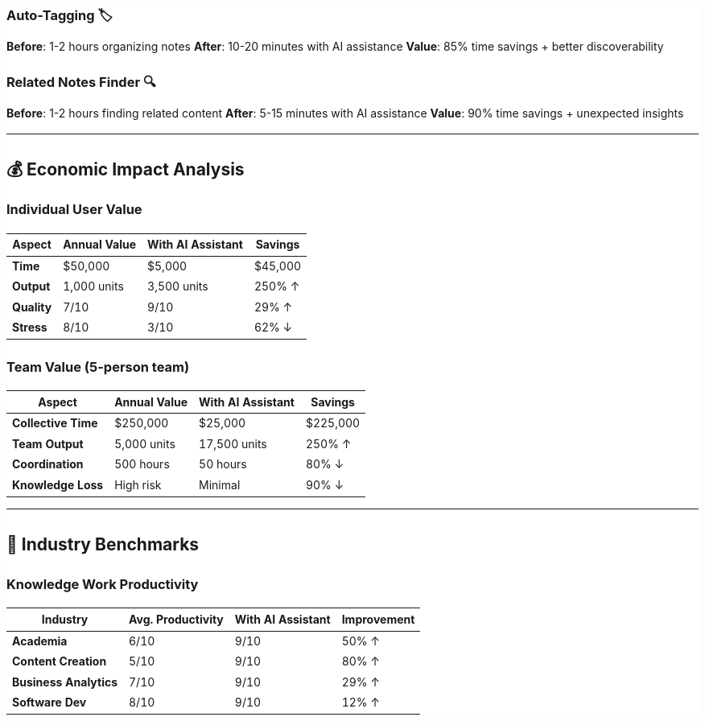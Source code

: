 ### Auto-Tagging 🏷️
**Before**: 1-2 hours organizing notes
**After**: 10-20 minutes with AI assistance
**Value**: 85% time savings + better discoverability

### Related Notes Finder 🔍
**Before**: 1-2 hours finding related content
**After**: 5-15 minutes with AI assistance
**Value**: 90% time savings + unexpected insights

---

## 💰 Economic Impact Analysis

### Individual User Value
| Aspect | Annual Value | With AI Assistant | Savings |
|--------|--------------|-------------------|---------|
| **Time** | $50,000 | $5,000 | $45,000 |
| **Output** | 1,000 units | 3,500 units | 250% ↑ |
| **Quality** | 7/10 | 9/10 | 29% ↑ |
| **Stress** | 8/10 | 3/10 | 62% ↓ |

### Team Value (5-person team)
| Aspect | Annual Value | With AI Assistant | Savings |
|--------|--------------|-------------------|---------|
| **Collective Time** | $250,000 | $25,000 | $225,000 |
| **Team Output** | 5,000 units | 17,500 units | 250% ↑ |
| **Coordination** | 500 hours | 50 hours | 80% ↓ |
| **Knowledge Loss** | High risk | Minimal | 90% ↓ |

---

## 🎯 Industry Benchmarks

### Knowledge Work Productivity
| Industry | Avg. Productivity | With AI Assistant | Improvement |
|----------|-------------------|-------------------|--------------|
| **Academia** | 6/10 | 9/10 | 50% ↑ |
| **Content Creation** | 5/10 | 9/10 | 80% ↑ |
| **Business Analytics** | 7/10 | 9/10 | 29% ↑ |
| **Software Dev** | 8/10 | 9/10 | 12% ↑ |
